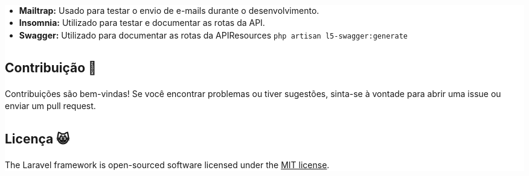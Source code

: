 - **Mailtrap:** Usado para testar o envio de e-mails durante o desenvolvimento.
- **Insomnia:** Utilizado para testar e documentar as rotas da API.
- **Swagger:** Utilizado para documentar as rotas da APIResources
  `php artisan l5-swagger:generate`

## Contribuição 🤲

Contribuições são bem-vindas! Se você encontrar problemas ou tiver sugestões, sinta-se à vontade para abrir uma issue ou enviar um pull request.

## Licença 😸

The Laravel framework is open-sourced software licensed under the [MIT license](https://opensource.org/licenses/MIT).
